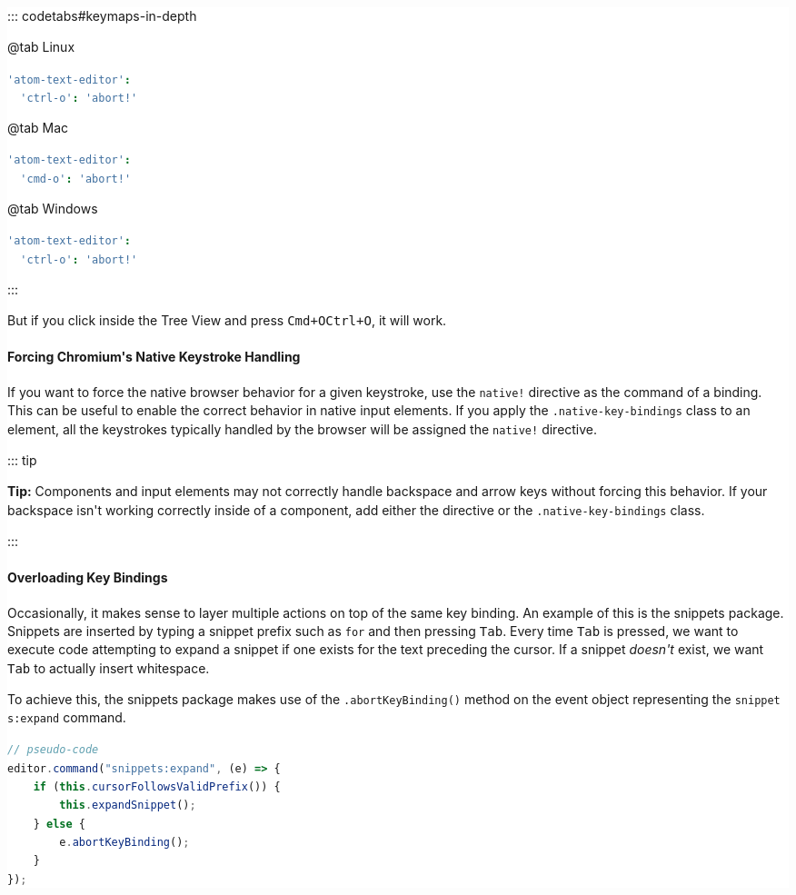 ::: codetabs#keymaps-in-depth

@tab Linux

```coffee
'atom-text-editor':
  'ctrl-o': 'abort!'
```

@tab Mac

```coffee
'atom-text-editor':
  'cmd-o': 'abort!'
```

@tab Windows

```coffee
'atom-text-editor':
  'ctrl-o': 'abort!'
```

:::

But if you click inside the Tree View and press <kbd class='platform-mac'>Cmd+O</kbd><kbd class='platform-windows platform-linux'>Ctrl+O</kbd>, it will work.

#### Forcing Chromium's Native Keystroke Handling

If you want to force the native browser behavior for a given keystroke, use the `native!` directive as the command of a binding. This can be useful to enable the correct behavior in native input elements. If you apply the `.native-key-bindings` class to an element, all the keystrokes typically handled by the browser will be assigned the `native!` directive.

::: tip

**Tip:** Components and input elements may not correctly handle backspace and arrow keys without forcing this behavior. If your backspace isn't working correctly inside of a component, add either the directive or the `.native-key-bindings` class.

:::

#### Overloading Key Bindings

Occasionally, it makes sense to layer multiple actions on top of the same key binding. An example of this is the snippets package. Snippets are inserted by typing a snippet prefix such as `for` and then pressing <kbd class="platform-all">Tab</kbd>. Every time <kbd class="platform-all">Tab</kbd> is pressed, we want to execute code attempting to expand a snippet if one exists for the text preceding the cursor. If a snippet _doesn't_ exist, we want <kbd class="platform-all">Tab</kbd> to actually insert whitespace.

To achieve this, the snippets package makes use of the `.abortKeyBinding()` method on the event object representing the `snippets:expand` command.

```javascript
// pseudo-code
editor.command("snippets:expand", (e) => {
	if (this.cursorFollowsValidPrefix()) {
		this.expandSnippet();
	} else {
		e.abortKeyBinding();
	}
});
```
